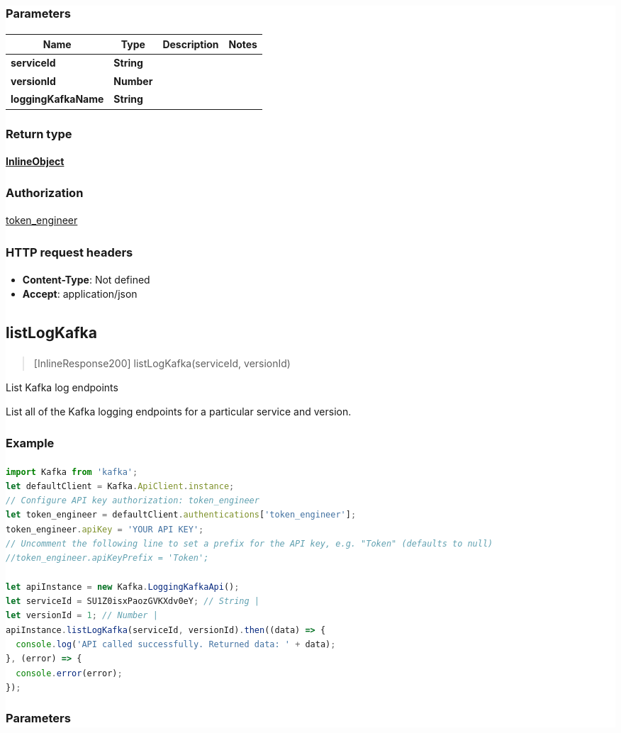 ### Parameters


Name | Type | Description  | Notes
------------- | ------------- | ------------- | -------------
 **serviceId** | **String**|  | 
 **versionId** | **Number**|  | 
 **loggingKafkaName** | **String**|  | 

### Return type

[**InlineObject**](InlineObject.md)

### Authorization

[token_engineer](../README.md#token_engineer)

### HTTP request headers

- **Content-Type**: Not defined
- **Accept**: application/json


## listLogKafka

> [InlineResponse200] listLogKafka(serviceId, versionId)

List Kafka log endpoints

List all of the Kafka logging endpoints for a particular service and version.

### Example

```javascript
import Kafka from 'kafka';
let defaultClient = Kafka.ApiClient.instance;
// Configure API key authorization: token_engineer
let token_engineer = defaultClient.authentications['token_engineer'];
token_engineer.apiKey = 'YOUR API KEY';
// Uncomment the following line to set a prefix for the API key, e.g. "Token" (defaults to null)
//token_engineer.apiKeyPrefix = 'Token';

let apiInstance = new Kafka.LoggingKafkaApi();
let serviceId = SU1Z0isxPaozGVKXdv0eY; // String | 
let versionId = 1; // Number | 
apiInstance.listLogKafka(serviceId, versionId).then((data) => {
  console.log('API called successfully. Returned data: ' + data);
}, (error) => {
  console.error(error);
});

```

### Parameters
